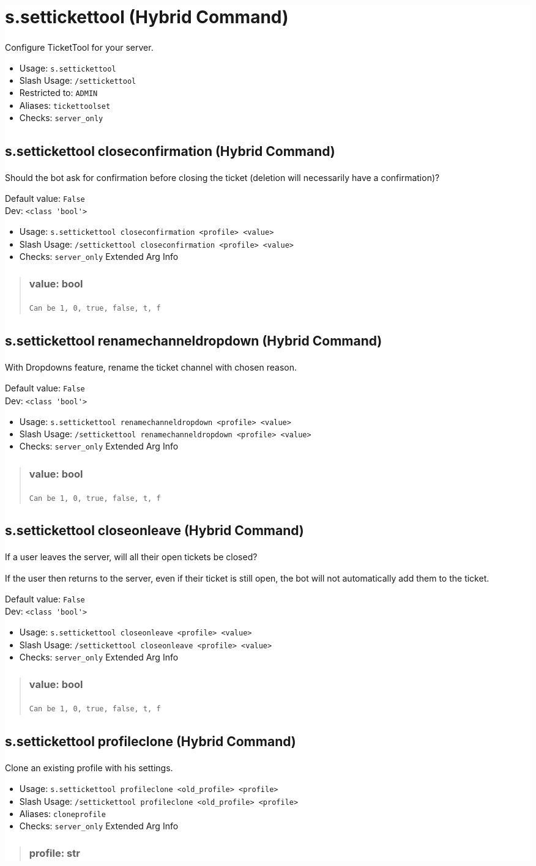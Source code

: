 # s.settickettool (Hybrid Command)
Configure TicketTool for your server.<br/>
 - Usage: `s.settickettool`
 - Slash Usage: `/settickettool`
 - Restricted to: `ADMIN`
 - Aliases: `tickettoolset`
 - Checks: `server_only`
## s.settickettool closeconfirmation (Hybrid Command)
Should the bot ask for confirmation before closing the ticket (deletion will necessarily have a confirmation)?<br/>

Default value: `False`<br/>
Dev: `<class 'bool'>`<br/>
 - Usage: `s.settickettool closeconfirmation <profile> <value>`
 - Slash Usage: `/settickettool closeconfirmation <profile> <value>`
 - Checks: `server_only`
Extended Arg Info
> ### value: bool
> ```
> Can be 1, 0, true, false, t, f
> ```
## s.settickettool renamechanneldropdown (Hybrid Command)
With Dropdowns feature, rename the ticket channel with chosen reason.<br/>

Default value: `False`<br/>
Dev: `<class 'bool'>`<br/>
 - Usage: `s.settickettool renamechanneldropdown <profile> <value>`
 - Slash Usage: `/settickettool renamechanneldropdown <profile> <value>`
 - Checks: `server_only`
Extended Arg Info
> ### value: bool
> ```
> Can be 1, 0, true, false, t, f
> ```
## s.settickettool closeonleave (Hybrid Command)
If a user leaves the server, will all their open tickets be closed?<br/>

If the user then returns to the server, even if their ticket is still open, the bot will not automatically add them to the ticket.<br/>

Default value: `False`<br/>
Dev: `<class 'bool'>`<br/>
 - Usage: `s.settickettool closeonleave <profile> <value>`
 - Slash Usage: `/settickettool closeonleave <profile> <value>`
 - Checks: `server_only`
Extended Arg Info
> ### value: bool
> ```
> Can be 1, 0, true, false, t, f
> ```
## s.settickettool profileclone (Hybrid Command)
Clone an existing profile with his settings.<br/>
 - Usage: `s.settickettool profileclone <old_profile> <profile>`
 - Slash Usage: `/settickettool profileclone <old_profile> <profile>`
 - Aliases: `cloneprofile`
 - Checks: `server_only`
Extended Arg Info
> ### profile: str
> ```